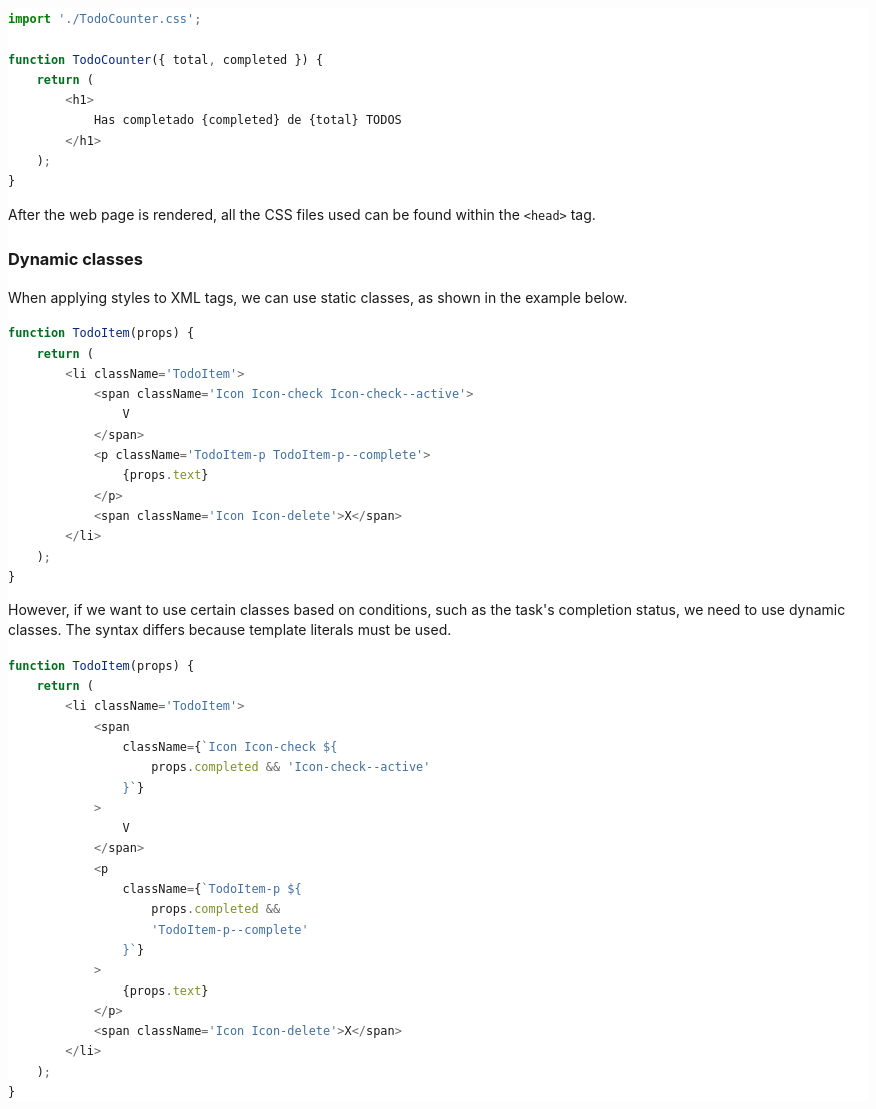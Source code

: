 ```javascript
import './TodoCounter.css';

function TodoCounter({ total, completed }) {
	return (
		<h1>
			Has completado {completed} de {total} TODOS
		</h1>
	);
}
```

After the web page is rendered, all the CSS files used can be found within the `<head>` tag.

### Dynamic classes

When applying styles to XML tags, we can use static classes, as shown in the example below.

```javascript
function TodoItem(props) {
	return (
		<li className='TodoItem'>
			<span className='Icon Icon-check Icon-check--active'>
				V
			</span>
			<p className='TodoItem-p TodoItem-p--complete'>
				{props.text}
			</p>
			<span className='Icon Icon-delete'>X</span>
		</li>
	);
}
```

However, if we want to use certain classes based on conditions, such as the task's completion status, we need to use dynamic classes. The syntax differs because template literals must be used.

```javascript
function TodoItem(props) {
	return (
		<li className='TodoItem'>
			<span
				className={`Icon Icon-check ${
					props.completed && 'Icon-check--active'
				}`}
			>
				V
			</span>
			<p
				className={`TodoItem-p ${
					props.completed &&
					'TodoItem-p--complete'
				}`}
			>
				{props.text}
			</p>
			<span className='Icon Icon-delete'>X</span>
		</li>
	);
}
```
